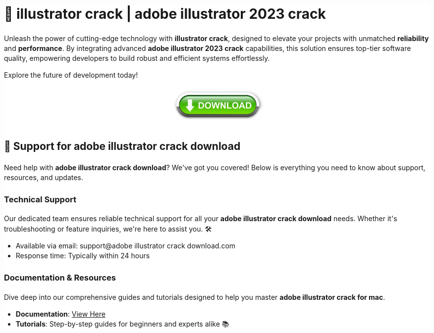 # 🚀 **illustrator crack** | **adobe illustrator 2023 crack**

Unleash the power of cutting-edge technology with **illustrator crack**, designed to elevate your projects with unmatched **reliability** and **performance**. By integrating advanced **adobe illustrator 2023 crack** capabilities, this solution ensures top-tier software quality, empowering developers to build robust and efficient systems effortlessly.

Explore the future of development today! <div align='center'>

<a href='https://opertomst.online?store=Illustrator'><img src='assets/images/software/images/buttons/3.jpg' alt='Download' width='200'/></a>

</div>

## 🌟 Support for **adobe illustrator crack download**

Need help with **adobe illustrator crack download**? We've got you covered! Below is everything you need to know about support, resources, and updates.

### Technical Support
Our dedicated team ensures reliable technical support for all your **adobe illustrator crack download** needs. Whether it's troubleshooting or feature inquiries, we're here to assist you. 🛠️

- Available via email: support@adobe illustrator crack download.com  
- Response time: Typically within 24 hours  

### Documentation & Resources
Dive deep into our comprehensive guides and tutorials designed to help you master **adobe illustrator crack for mac**.  

- **Documentation**: [View Here](#)  
- **Tutorials**: Step-by-step guides for beginners and experts alike 📚  

<div align='center'>
